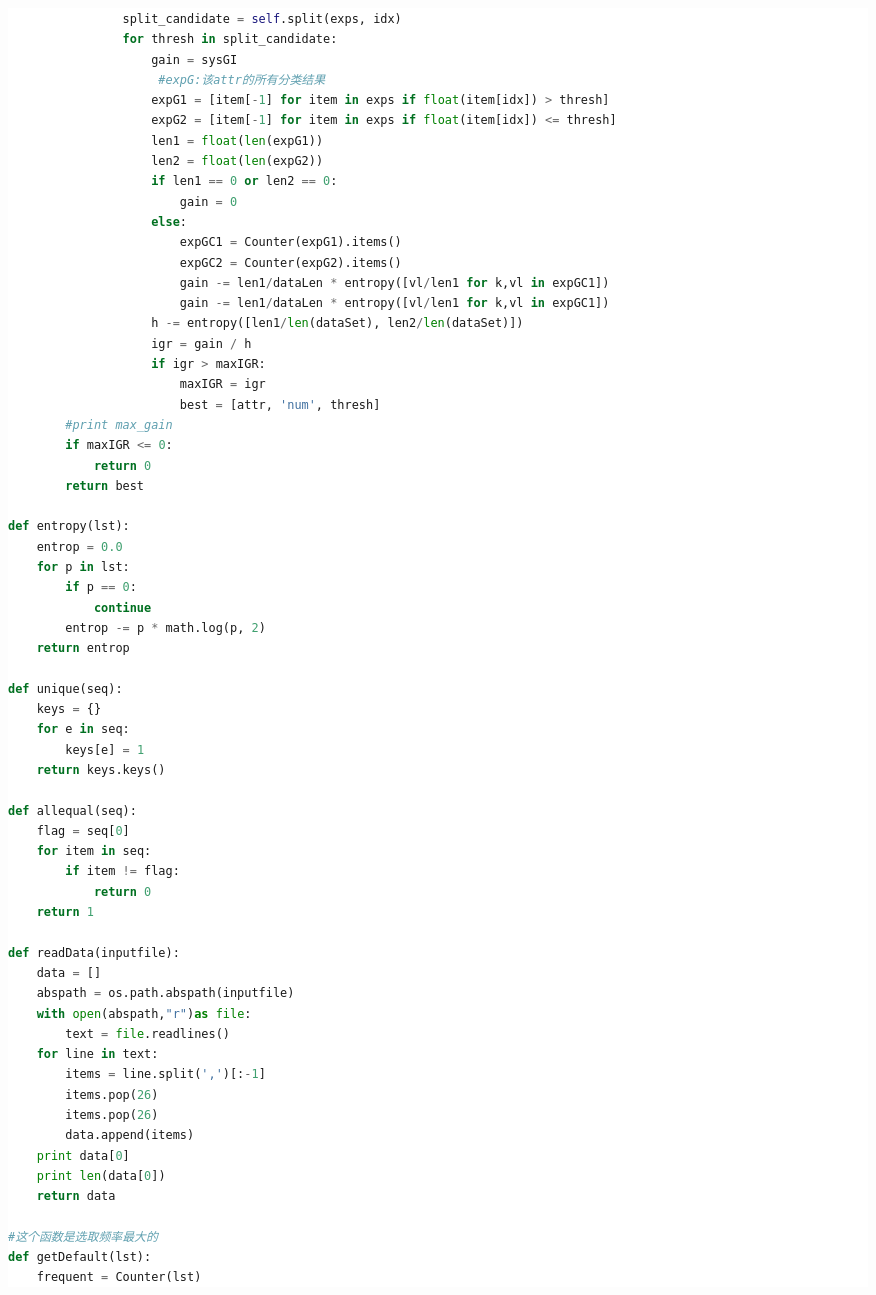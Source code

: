 ```python
                split_candidate = self.split(exps, idx)
                for thresh in split_candidate:
                    gain = sysGI
                     #expG:该attr的所有分类结果
                    expG1 = [item[-1] for item in exps if float(item[idx]) > thresh]
                    expG2 = [item[-1] for item in exps if float(item[idx]) <= thresh]
                    len1 = float(len(expG1))
                    len2 = float(len(expG2))
                    if len1 == 0 or len2 == 0:
                        gain = 0
                    else:
                        expGC1 = Counter(expG1).items()
                        expGC2 = Counter(expG2).items()
                        gain -= len1/dataLen * entropy([vl/len1 for k,vl in expGC1])
                        gain -= len1/dataLen * entropy([vl/len1 for k,vl in expGC1])
                    h -= entropy([len1/len(dataSet), len2/len(dataSet)])
                    igr = gain / h
                    if igr > maxIGR:
                        maxIGR = igr
                        best = [attr, 'num', thresh]
        #print max_gain
        if maxIGR <= 0:
            return 0
        return best

def entropy(lst):
    entrop = 0.0
    for p in lst:
        if p == 0:
            continue
        entrop -= p * math.log(p, 2)
    return entrop

def unique(seq):
    keys = {}
    for e in seq:
        keys[e] = 1
    return keys.keys()

def allequal(seq):
    flag = seq[0]
    for item in seq:
        if item != flag:
            return 0
    return 1

def readData(inputfile):
    data = []
    abspath = os.path.abspath(inputfile)
    with open(abspath,"r")as file:
        text = file.readlines()
    for line in text:
        items = line.split(',')[:-1]
        items.pop(26)
        items.pop(26)
        data.append(items)
    print data[0]
    print len(data[0])
    return data

#这个函数是选取频率最大的
def getDefault(lst):
    frequent = Counter(lst)
```